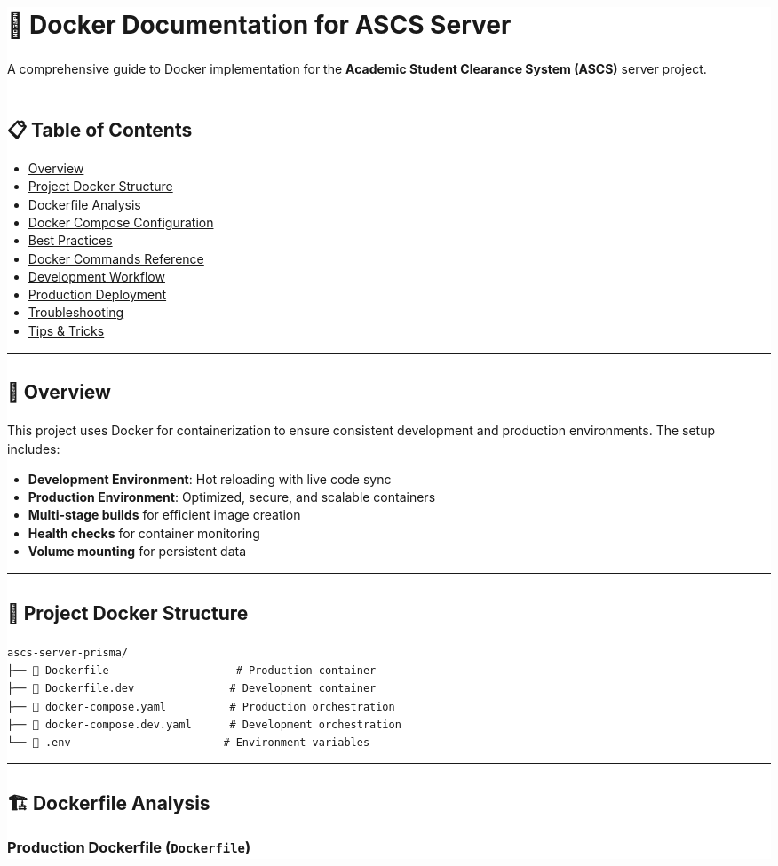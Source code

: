 # 🐳 Docker Documentation for ASCS Server

A comprehensive guide to Docker implementation for the **Academic Student Clearance System (ASCS)** server project.

---

## 📋 Table of Contents

- [Overview](#overview)
- [Project Docker Structure](#project-docker-structure)
- [Dockerfile Analysis](#dockerfile-analysis)
- [Docker Compose Configuration](#docker-compose-configuration)
- [Best Practices](#best-practices)
- [Docker Commands Reference](#docker-commands-reference)
- [Development Workflow](#development-workflow)
- [Production Deployment](#production-deployment)
- [Troubleshooting](#troubleshooting)
- [Tips & Tricks](#tips--tricks)

---

## 🎯 Overview

This project uses Docker for containerization to ensure consistent development and production environments. The setup includes:

- **Development Environment**: Hot reloading with live code sync
- **Production Environment**: Optimized, secure, and scalable containers
- **Multi-stage builds** for efficient image creation
- **Health checks** for container monitoring
- **Volume mounting** for persistent data

---

## 📁 Project Docker Structure

```
ascs-server-prisma/
├── 🐳 Dockerfile                    # Production container
├── 🐳 Dockerfile.dev               # Development container
├── 🐳 docker-compose.yaml          # Production orchestration
├── 🐳 docker-compose.dev.yaml      # Development orchestration
└── 📄 .env                        # Environment variables
```

---

## 🏗️ Dockerfile Analysis

### Production Dockerfile (`Dockerfile`)
